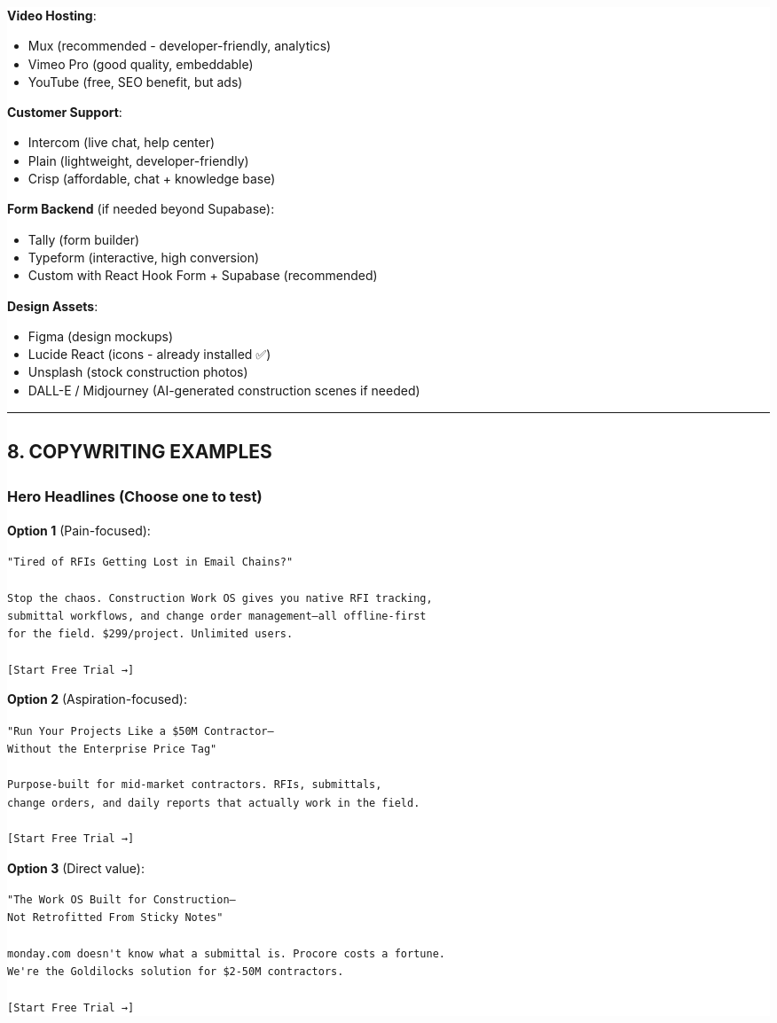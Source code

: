 **Video Hosting**:
- Mux (recommended - developer-friendly, analytics)
- Vimeo Pro (good quality, embeddable)
- YouTube (free, SEO benefit, but ads)

**Customer Support**:
- Intercom (live chat, help center)
- Plain (lightweight, developer-friendly)
- Crisp (affordable, chat + knowledge base)

**Form Backend** (if needed beyond Supabase):
- Tally (form builder)
- Typeform (interactive, high conversion)
- Custom with React Hook Form + Supabase (recommended)

**Design Assets**:
- Figma (design mockups)
- Lucide React (icons - already installed ✅)
- Unsplash (stock construction photos)
- DALL-E / Midjourney (AI-generated construction scenes if needed)

---

## 8. COPYWRITING EXAMPLES

### **Hero Headlines** (Choose one to test)

**Option 1** (Pain-focused):
```
"Tired of RFIs Getting Lost in Email Chains?"

Stop the chaos. Construction Work OS gives you native RFI tracking,
submittal workflows, and change order management—all offline-first
for the field. $299/project. Unlimited users.

[Start Free Trial →]
```

**Option 2** (Aspiration-focused):
```
"Run Your Projects Like a $50M Contractor—
Without the Enterprise Price Tag"

Purpose-built for mid-market contractors. RFIs, submittals,
change orders, and daily reports that actually work in the field.

[Start Free Trial →]
```

**Option 3** (Direct value):
```
"The Work OS Built for Construction—
Not Retrofitted From Sticky Notes"

monday.com doesn't know what a submittal is. Procore costs a fortune.
We're the Goldilocks solution for $2-50M contractors.

[Start Free Trial →]
```
